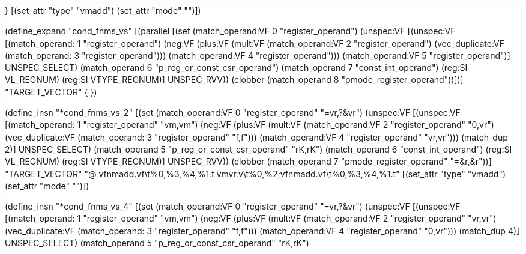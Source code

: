   }
  [(set_attr "type" "vmadd")
   (set_attr "mode" "<MODE>")])

(define_expand "cond_fnms_vs<mode>"
  [(parallel [(set (match_operand:VF 0 "register_operand")
	  (unspec:VF
      [(unspec:VF
        [(match_operand:<VM> 1 "register_operand")
        (neg:VF
          (plus:VF
            (mult:VF
              (match_operand:VF 2 "register_operand")
              (vec_duplicate:VF 
                (match_operand:<VSUB> 3 "register_operand")))
            (match_operand:VF 4 "register_operand")))
        (match_operand:VF 5 "register_operand")] UNSPEC_SELECT)
      (match_operand 6 "p_reg_or_const_csr_operand")
      (match_operand 7 "const_int_operand")
      (reg:SI VL_REGNUM)
      (reg:SI VTYPE_REGNUM)] UNSPEC_RVV))
    (clobber (match_operand 8 "pmode_register_operand"))])]
  "TARGET_VECTOR"
{
})

(define_insn "*cond_fnms_vs<mode>_2"
  [(set (match_operand:VF 0 "register_operand" "=vr,?&vr")
	  (unspec:VF
      [(unspec:VF
        [(match_operand:<VM> 1 "register_operand" "vm,vm")
          (neg:VF
            (plus:VF
              (mult:VF
                (match_operand:VF 2 "register_operand" "0,vr")
                (vec_duplicate:VF 
                  (match_operand:<VSUB> 3 "register_operand" "f,f")))
              (match_operand:VF 4 "register_operand" "vr,vr")))
          (match_dup 2)] UNSPEC_SELECT)
      (match_operand 5 "p_reg_or_const_csr_operand" "rK,rK")
      (match_operand 6 "const_int_operand")
      (reg:SI VL_REGNUM)
      (reg:SI VTYPE_REGNUM)] UNSPEC_RVV))
    (clobber (match_operand 7 "pmode_register_operand" "=&r,&r"))]
  "TARGET_VECTOR"
  "@
   vfnmadd.vf\t%0,%3,%4,%1.t
   vmv<lmul>r.v\t%0,%2\;vfnmadd.vf\t%0,%3,%4,%1.t"
  [(set_attr "type" "vmadd")
   (set_attr "mode" "<MODE>")])

(define_insn "*cond_fnms_vs<mode>_4"
  [(set (match_operand:VF 0 "register_operand" "=vr,?&vr")
	  (unspec:VF
      [(unspec:VF
        [(match_operand:<VM> 1 "register_operand" "vm,vm")
         (neg:VF
          (plus:VF
	          (mult:VF
	            (match_operand:VF 2 "register_operand" "vr,vr")
	            (vec_duplicate:VF 
                (match_operand:<VSUB> 3 "register_operand" "f,f")))
	          (match_operand:VF 4 "register_operand" "0,vr")))
        (match_dup 4)] UNSPEC_SELECT)
      (match_operand 5 "p_reg_or_const_csr_operand" "rK,rK")